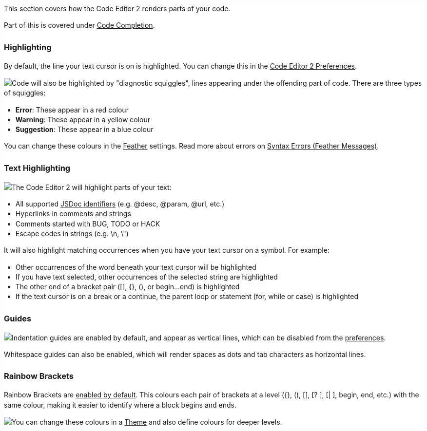 This section covers how the Code Editor 2 renders parts of your code.

Part of this is covered under [Code Completion](Feather_Features.md).

### Highlighting

By default, the line your text cursor is on is highlighted. You can change this in the [Code Editor 2 Preferences](../../Setting_Up_And_Version_Information/IDE_Preferences/Text_Editor_2_Preferences.md).

![](../../assets/Images/The_IDE/Code%20Editor/EditingCode_Highlight_Squiggles.png)Code will also be highlighted by "diagnostic squiggles", lines appearing under the offending part of code. There are three types of squiggles:

-   **Error**: These appear in a red colour
-   **Warning**: These appear in a yellow colour
-   **Suggestion**: These appear in a blue colour

You can change these colours in the [Feather](../../Setting_Up_And_Version_Information/IDE_Preferences/Feather_Settings.md) settings. Read more about errors on [Syntax Errors (Feather Messages)](../../Additional_Information/Errors/Syntax_Errors.md).

### Text Highlighting

![](../../assets/Images/The_IDE/Code%20Editor/EditingCode_Highlighting.png)The Code Editor 2 will highlight parts of your text:

-   All supported [JSDoc identifiers](JSDoc_Script_Comments.md) (e.g. @desc, @param, @url, etc.)
-   Hyperlinks in comments and strings
-   Comments started with BUG, TODO or HACK
-   Escape codes in strings (e.g. \\n, \\")

It will also highlight matching occurrences when you have your text cursor on a symbol. For example:

-   Other occurrences of the word beneath your text cursor will be highlighted
-   If you have text selected, other occurrences of the selected string are highlighted
-   The other end of a bracket pair (\[\], {}, (), or begin...end) is highlighted
-   If the text cursor is on a break or a continue, the parent loop or statement (for, while or case) is highlighted

### Guides

![](../../assets/Images/The_IDE/Code%20Editor/EditingCode_Guides.png)Indentation guides are enabled by default, and appear as vertical lines, which can be disabled from the [preferences](../../Setting_Up_And_Version_Information/IDE_Preferences/Text_Editor_2_Preferences.md).

Whitespace guides can also be enabled, which will render spaces as dots and tab characters as horizontal lines.

### Rainbow Brackets

Rainbow Brackets are [enabled by default](../../Setting_Up_And_Version_Information/IDE_Preferences/Text_Editor_2_Preferences.md). This colours each pair of brackets at a level ({}, (), \[\], \[? \], \[| \], begin, end, etc.) with the same colour, making it easier to identify where a block begins and ends.

![](../../assets/Images/The_IDE/Code%20Editor/EditingCode_RainbowBrackets.png)You can change these colours in a [Theme](../../Setting_Up_And_Version_Information/IDE_Preferences/Text_Editor_2_Preferences.htm#h) and also define colours for deeper levels.
